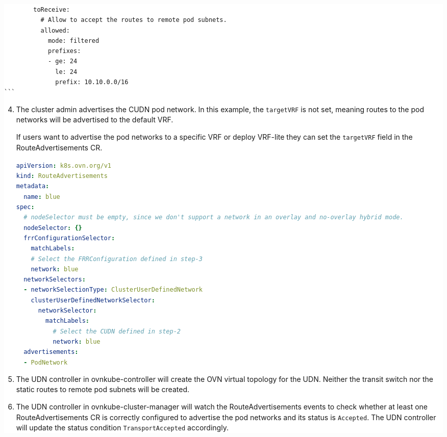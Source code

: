             toReceive:
              # Allow to accept the routes to remote pod subnets.
              allowed:
                mode: filtered
                prefixes:
                - ge: 24
                  le: 24
                  prefix: 10.10.0.0/16
    ```

4. The cluster admin advertises the CUDN pod network. In this example, the
   `targetVRF` is not set, meaning routes to the pod networks will be advertised
   to the default VRF.

   If users want to advertise the pod networks to a specific VRF or deploy
   VRF-lite they can set the `targetVRF` field in the RouteAdvertisements CR.

    ```yaml
    apiVersion: k8s.ovn.org/v1
    kind: RouteAdvertisements
    metadata:
      name: blue
    spec:
      # nodeSelector must be empty, since we don't support a network in an overlay and no-overlay hybrid mode.
      nodeSelector: {}
      frrConfigurationSelector:
        matchLabels:
        # Select the FRRConfiguration defined in step-3
        network: blue
      networkSelectors:
      - networkSelectionType: ClusterUserDefinedNetwork
        clusterUserDefinedNetworkSelector:
          networkSelector:
            matchLabels:
              # Select the CUDN defined in step-2
              network: blue
      advertisements:
      - PodNetwork
    ```

5. The UDN controller in ovnkube-controller will create the OVN virtual topology
   for the UDN. Neither the transit switch nor the static routes to remote pod
   subnets will be created.

6. The UDN controller in ovnkube-cluster-manager will watch the
   RouteAdvertisements events to check whether at least one RouteAdvertisements
   CR is correctly configured to advertise the pod networks and its status is
   `Accepted`. The UDN controller will update the status condition
   `TransportAccepted` accordingly.
